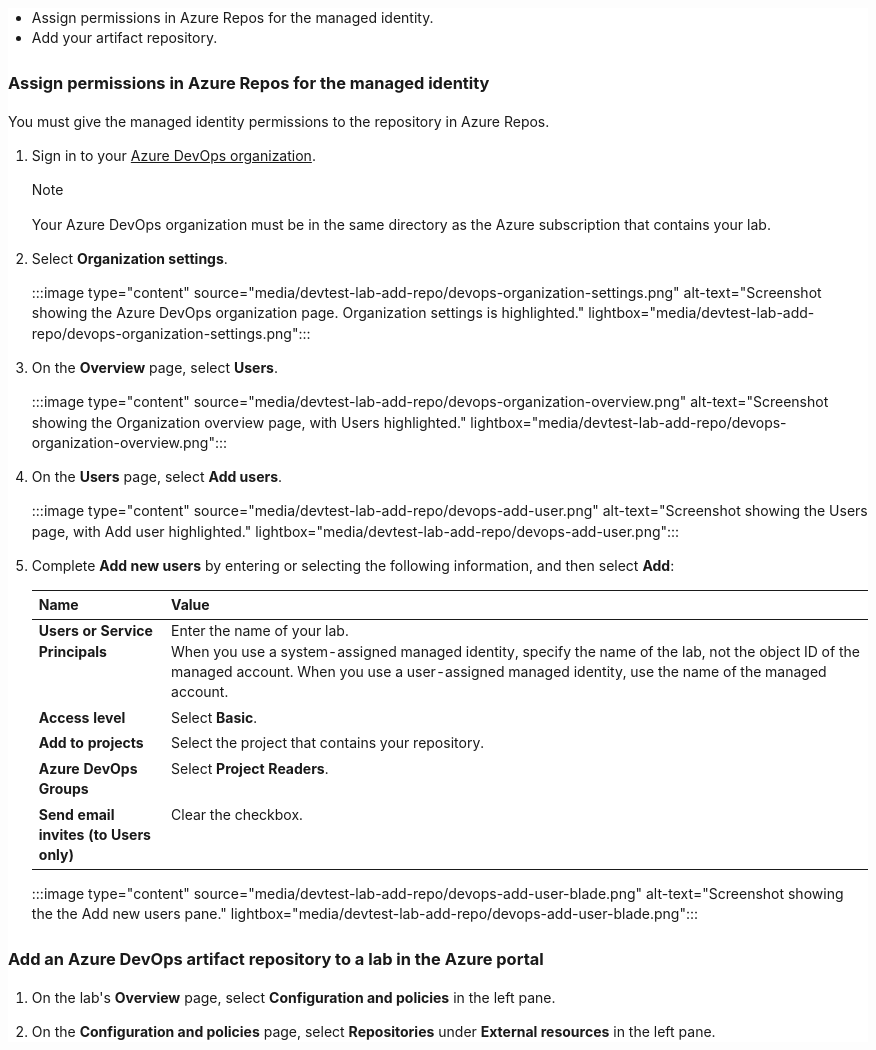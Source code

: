 - Assign permissions in Azure Repos for the managed identity.
- Add your artifact repository.

### Assign permissions in Azure Repos for the managed identity

You must give the managed identity permissions to the repository in Azure Repos.

1. Sign in to your [Azure DevOps organization](https://dev.azure.com).

    > [!NOTE]
    > Your Azure DevOps organization must be in the same directory as the Azure subscription that contains your lab.

1. Select **Organization settings**.

   :::image type="content" source="media/devtest-lab-add-repo/devops-organization-settings.png" alt-text="Screenshot showing the Azure DevOps organization page. Organization settings is highlighted." lightbox="media/devtest-lab-add-repo/devops-organization-settings.png":::

1. On the **Overview** page, select **Users**.

   :::image type="content" source="media/devtest-lab-add-repo/devops-organization-overview.png" alt-text="Screenshot showing the Organization overview page, with Users highlighted." lightbox="media/devtest-lab-add-repo/devops-organization-overview.png":::

1. On the **Users** page, select **Add users**.

   :::image type="content" source="media/devtest-lab-add-repo/devops-add-user.png" alt-text="Screenshot showing the Users page, with Add user highlighted." lightbox="media/devtest-lab-add-repo/devops-add-user.png":::

1. Complete **Add new users** by entering or selecting the following information, and then select **Add**:

    |Name     |Value     |
    |---------|----------|
    |**Users or Service Principals**|Enter the name of your lab. <br> When you use a system-assigned managed identity, specify the name of the lab, not the object ID of the managed account. When you use a user-assigned managed identity, use the name of the managed account. |
    |**Access level**|Select **Basic**.|
    |**Add to projects**|Select the project that contains your repository.|
    |**Azure DevOps Groups**|Select **Project Readers**.|
    |**Send email invites (to Users only)**|Clear the checkbox.|

   :::image type="content" source="media/devtest-lab-add-repo/devops-add-user-blade.png" alt-text="Screenshot showing the the Add new users pane." lightbox="media/devtest-lab-add-repo/devops-add-user-blade.png":::

### Add an Azure DevOps artifact repository to a lab in the Azure portal

1. On the lab's **Overview** page, select **Configuration and policies** in the left pane.

1. On the **Configuration and policies** page, select **Repositories** under **External resources** in the left pane.
